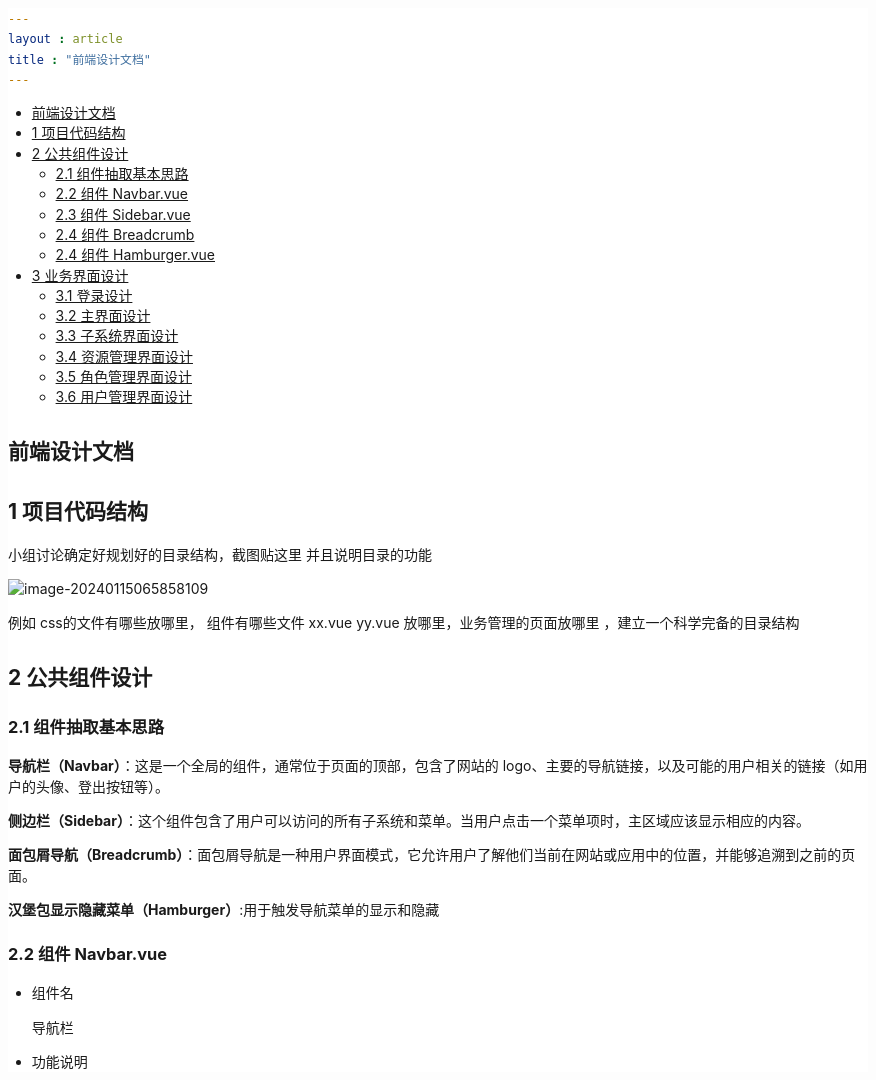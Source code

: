 ```yaml
---
layout : article
title : "前端设计文档"
---
```


- [前端设计文档](#前端设计文档)
- [1 项目代码结构](#1-项目代码结构)
- [2 公共组件设计](#2-公共组件设计)
  - [2.1 组件抽取基本思路](#21-组件抽取基本思路)
  - [2.2 组件 Navbar.vue](#22-组件-navbarvue)
  - [2.3 组件 Sidebar.vue](#23-组件-sidebarvue)
  - [2.4 组件 Breadcrumb](#24-组件-breadcrumb)
  - [2.4 组件 Hamburger.vue](#24-组件-hamburgervue)
- [3 业务界面设计](#3-业务界面设计)
  - [3.1 登录设计](#31-登录设计)
  - [3.2 主界面设计](#32-主界面设计)
  - [3.3 子系统界面设计](#33-子系统界面设计)
  - [3.4 资源管理界面设计](#34-资源管理界面设计)
  - [3.5 角色管理界面设计](#35-角色管理界面设计)
  - [3.6 用户管理界面设计](#36-用户管理界面设计)

## 前端设计文档

## 1 项目代码结构

小组讨论确定好规划好的目录结构，截图贴这里 并且说明目录的功能

 ![image-20240115065858109](https://s2.loli.net/2024/01/15/NwSoCyAqla5nVXO.png)

例如 css的文件有哪些放哪里， 组件有哪些文件 xx.vue yy.vue 放哪里，业务管理的页面放哪里 ，建立一个科学完备的目录结构

## 2 公共组件设计

### 2.1 组件抽取基本思路

**导航栏（Navbar）**：这是一个全局的组件，通常位于页面的顶部，包含了网站的 logo、主要的导航链接，以及可能的用户相关的链接（如用户的头像、登出按钮等）。

**侧边栏（Sidebar）**：这个组件包含了用户可以访问的所有子系统和菜单。当用户点击一个菜单项时，主区域应该显示相应的内容。

**面包屑导航（Breadcrumb）**：面包屑导航是一种用户界面模式，它允许用户了解他们当前在网站或应用中的位置，并能够追溯到之前的页面。

**汉堡包显示隐藏菜单（Hamburger）**:用于触发导航菜单的显示和隐藏

### 2.2 组件 Navbar.vue

- 组件名

   导航栏

- 功能说明
